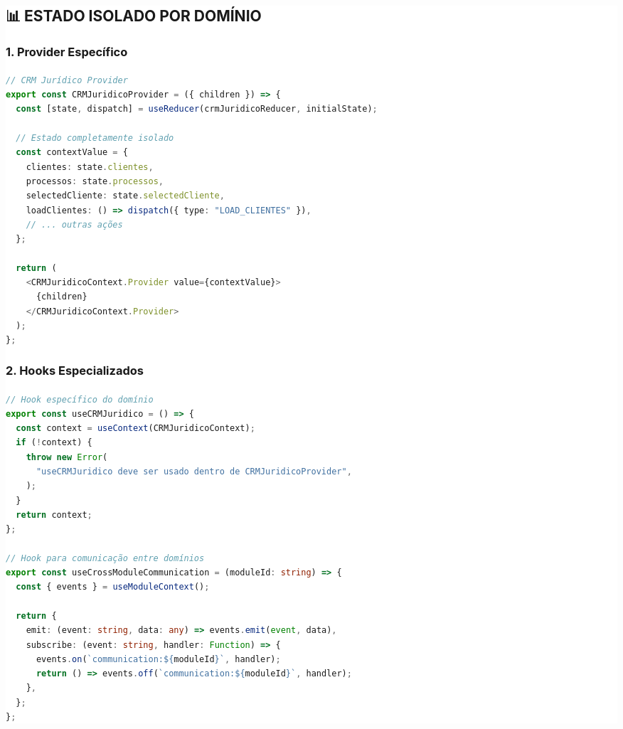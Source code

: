 ## 📊 **ESTADO ISOLADO POR DOMÍNIO**

### **1. Provider Específico**

```typescript
// CRM Jurídico Provider
export const CRMJuridicoProvider = ({ children }) => {
  const [state, dispatch] = useReducer(crmJuridicoReducer, initialState);

  // Estado completamente isolado
  const contextValue = {
    clientes: state.clientes,
    processos: state.processos,
    selectedCliente: state.selectedCliente,
    loadClientes: () => dispatch({ type: "LOAD_CLIENTES" }),
    // ... outras ações
  };

  return (
    <CRMJuridicoContext.Provider value={contextValue}>
      {children}
    </CRMJuridicoContext.Provider>
  );
};
```

### **2. Hooks Especializados**

```typescript
// Hook específico do domínio
export const useCRMJuridico = () => {
  const context = useContext(CRMJuridicoContext);
  if (!context) {
    throw new Error(
      "useCRMJuridico deve ser usado dentro de CRMJuridicoProvider",
    );
  }
  return context;
};

// Hook para comunicação entre domínios
export const useCrossModuleCommunication = (moduleId: string) => {
  const { events } = useModuleContext();

  return {
    emit: (event: string, data: any) => events.emit(event, data),
    subscribe: (event: string, handler: Function) => {
      events.on(`communication:${moduleId}`, handler);
      return () => events.off(`communication:${moduleId}`, handler);
    },
  };
};
```
